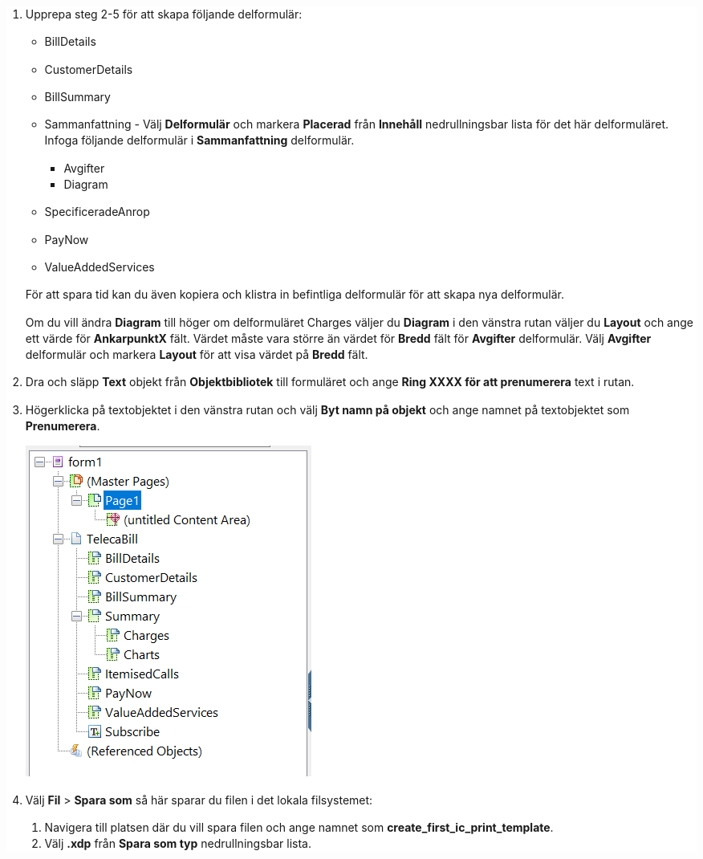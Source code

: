 1. Upprepa steg 2-5 för att skapa följande delformulär:

   * BillDetails
   * CustomerDetails
   * BillSummary
   * Sammanfattning - Välj **Delformulär** och markera **Placerad** från **Innehåll** nedrullningsbar lista för det här delformuläret. Infoga följande delformulär i **Sammanfattning** delformulär.

      * Avgifter
      * Diagram
   * SpecificeradeAnrop
   * PayNow
   * ValueAddedServices

   För att spara tid kan du även kopiera och klistra in befintliga delformulär för att skapa nya delformulär.

   Om du vill ändra **Diagram** till höger om delformuläret Charges väljer du **Diagram** i den vänstra rutan väljer du **Layout** och ange ett värde för **AnkarpunktX** fält. Värdet måste vara större än värdet för **Bredd** fält för **Avgifter** delformulär. Välj **Avgifter** delformulär och markera **Layout** för att visa värdet på **Bredd** fält.

1. Dra och släpp **Text** objekt från **Objektbibliotek** till formuläret och ange **Ring XXXX för att prenumerera** text i rutan.
1. Högerklicka på textobjektet i den vänstra rutan och välj **Byt namn på objekt** och ange namnet på textobjektet som **Prenumerera**.

   ![XDP-mall](assets/print_xdp_template_subform_new.png)

1. Välj **Fil** > **Spara som** så här sparar du filen i det lokala filsystemet:

   1. Navigera till platsen där du vill spara filen och ange namnet som **create_first_ic_print_template**.
   1. Välj **.xdp** från **Spara som typ** nedrullningsbar lista.
